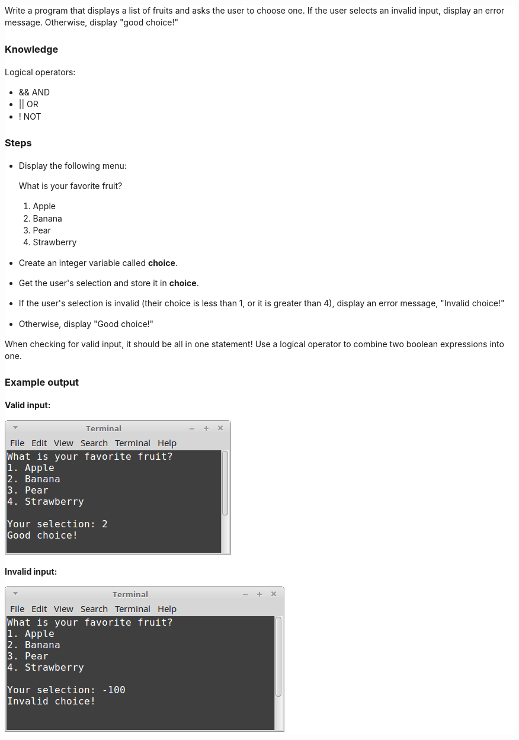 Write a program that displays a list of fruits and asks the user to choose one.
If the user selects an invalid input, display an error message. Otherwise, display "good choice!"

### Knowledge

Logical operators:

* && AND
* || OR
* ! NOT

### Steps

* Display the following menu:

    What is your favorite fruit?
    1. Apple
    2. Banana
    3. Pear
    4. Strawberry
    
* Create an integer variable called **choice**.
* Get the user's selection and store it in **choice**.
* If the user's selection is invalid (their choice is less than 1, or it is greater than 4), display an error message, "Invalid choice!"
* Otherwise, display "Good choice!"

When checking for valid input, it should be all in one statement! Use a logical operator to combine two boolean expressions into one.

### Example output

**Valid input:**

![Program 4 example](images/201701_lab4_program4a.png)

**Invalid input:**

![Program 4 example](images/201701_lab4_program4b.png)
